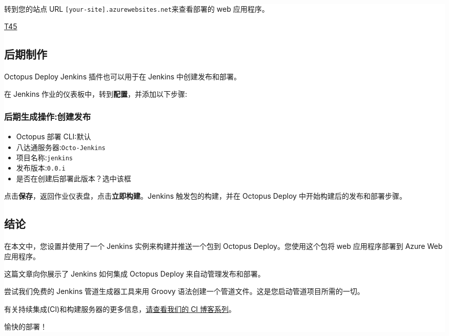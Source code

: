 转到您的站点 URL `[your-site].azurewebsites.net`来查看部署的 web 应用程序。

[T45](#)

## 后期制作

Octopus Deploy Jenkins 插件也可以用于在 Jenkins 中创建发布和部署。

在 Jenkins 作业的仪表板中，转到**配置**，并添加以下步骤:

### 后期生成操作:创建发布

*   Octopus 部署 CLI:默认
*   八达通服务器:`Octo-Jenkins`
*   项目名称:`jenkins`
*   发布版本:`0.0.i`
*   是否在创建后部署此版本？选中该框

点击**保存**，返回作业仪表盘，点击**立即构建**。Jenkins 触发包的构建，并在 Octopus Deploy 中开始构建后的发布和部署步骤。

## 结论

在本文中，您设置并使用了一个 Jenkins 实例来构建并推送一个包到 Octopus Deploy。您使用这个包将 web 应用程序部署到 Azure Web 应用程序。

这篇文章向你展示了 Jenkins 如何集成 Octopus Deploy 来自动管理发布和部署。

尝试我们免费的 Jenkins 管道生成器工具来用 Groovy 语法创建一个管道文件。这是您启动管道项目所需的一切。

有关持续集成(CI)和构建服务器的更多信息，[请查看我们的 CI 博客系列](https://octopus.com/blog/tag/CI%20Series)。

愉快的部署！